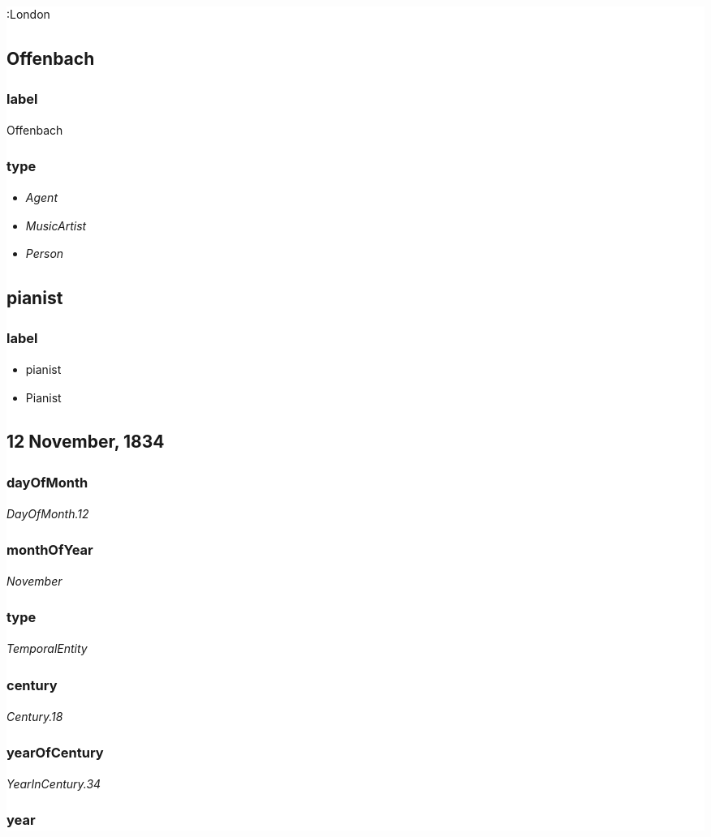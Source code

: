 :London

## Offenbach

### label


Offenbach

### type

 - *Agent*

 - *MusicArtist*

 - *Person*

## pianist

### label

 - pianist

 - Pianist

## 12 November, 1834

### dayOfMonth


*DayOfMonth.12*

### monthOfYear


*November*

### type


*TemporalEntity*

### century


*Century.18*

### yearOfCentury


*YearInCentury.34*

### year

